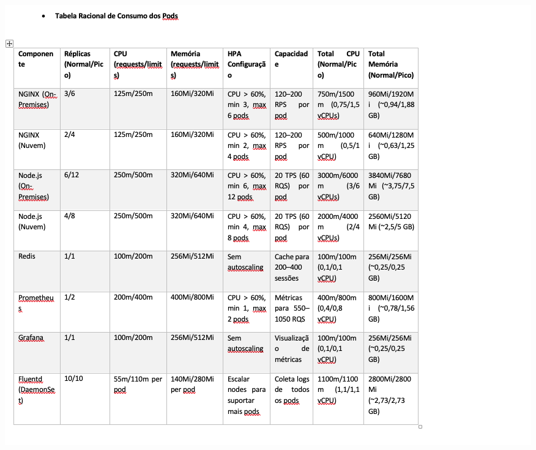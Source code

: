 ![Figura 2 – racional consumo de pods](https://github.com/paulohenriquelyra/fluxo-caixa-k8s-hibrido/blob/main/docs/figura-2.png)